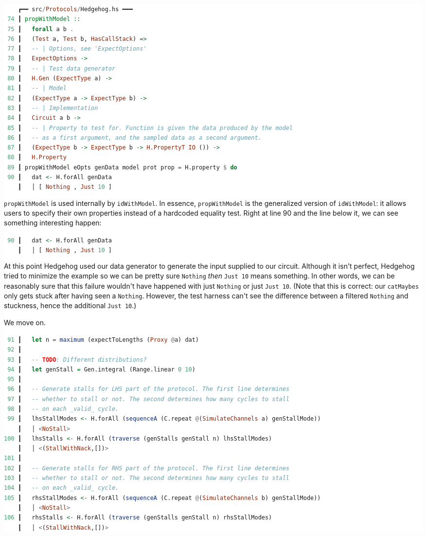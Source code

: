 ```haskell
    ┏━━ src/Protocols/Hedgehog.hs ━━━
 74 ┃ propWithModel ::
 75 ┃   forall a b .
 76 ┃   (Test a, Test b, HasCallStack) =>
 77 ┃   -- | Options, see 'ExpectOptions'
 78 ┃   ExpectOptions ->
 79 ┃   -- | Test data generator
 80 ┃   H.Gen (ExpectType a) ->
 81 ┃   -- | Model
 82 ┃   (ExpectType a -> ExpectType b) ->
 83 ┃   -- | Implementation
 84 ┃   Circuit a b ->
 85 ┃   -- | Property to test for. Function is given the data produced by the model
 86 ┃   -- as a first argument, and the sampled data as a second argument.
 87 ┃   (ExpectType b -> ExpectType b -> H.PropertyT IO ()) ->
 88 ┃   H.Property
 89 ┃ propWithModel eOpts genData model prot prop = H.property $ do
 90 ┃   dat <- H.forAll genData
    ┃   │ [ Nothing , Just 10 ]
```

`propWithModel` is used internally by `idWithModel`. In essence, `propWithModel` is the generalized version of `idWithModel`: it allows users to specify their own properties instead of a hardcoded equality test. Right at line 90 and the line below it, we can see something interesting happen:

```haskell
 90 ┃   dat <- H.forAll genData
    ┃   │ [ Nothing , Just 10 ]
```

At this point Hedgehog used our data generator to generate the input supplied to our circuit. Although it isn't perfect, Hedgehog tried to minimize the example so we can be pretty sure `Nothing` _then_ `Just 10` means something. In other words, we can be reasonably sure that this failure wouldn't have happened with just `Nothing` or just `Just 10`. (Note that this is correct: our `catMaybes` only gets stuck after having seen a `Nothing`. However, the test harness can't see the difference between a filtered `Nothing` and stuckness, hence the additional `Just 10`.)

We move on.

```haskell
 91 ┃   let n = maximum (expectToLengths (Proxy @a) dat)
 92 ┃
 93 ┃   -- TODO: Different distributions?
 94 ┃   let genStall = Gen.integral (Range.linear 0 10)
 95 ┃
 96 ┃   -- Generate stalls for LHS part of the protocol. The first line determines
 97 ┃   -- whether to stall or not. The second determines how many cycles to stall
 98 ┃   -- on each _valid_ cycle.
 99 ┃   lhsStallModes <- H.forAll (sequenceA (C.repeat @(SimulateChannels a) genStallMode))
    ┃   │ <NoStall>
100 ┃   lhsStalls <- H.forAll (traverse (genStalls genStall n) lhsStallModes)
    ┃   │ <(StallWithNack,[])>
101 ┃
102 ┃   -- Generate stalls for RHS part of the protocol. The first line determines
103 ┃   -- whether to stall or not. The second determines how many cycles to stall
104 ┃   -- on each _valid_ cycle.
105 ┃   rhsStallModes <- H.forAll (sequenceA (C.repeat @(SimulateChannels b) genStallMode))
    ┃   │ <NoStall>
106 ┃   rhsStalls <- H.forAll (traverse (genStalls genStall n) rhsStallModes)
    ┃   │ <(StallWithNack,[])>

```
